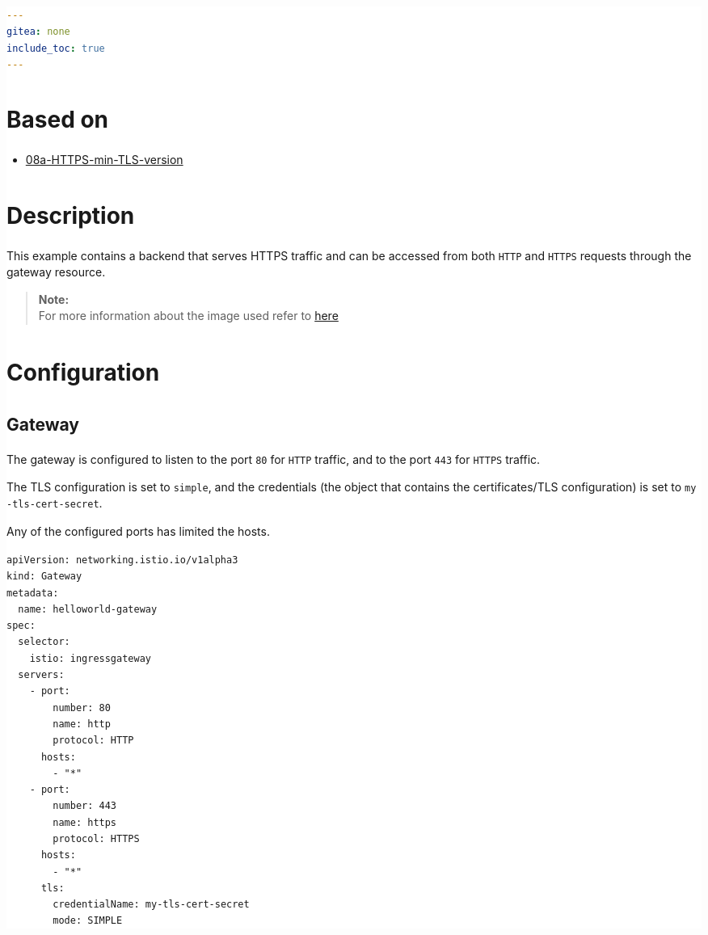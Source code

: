 ```yaml
---
gitea: none
include_toc: true
---
```


# Based on

- [08a-HTTPS-min-TLS-version](../08a-HTTPS-min-TLS-version)

# Description

This example contains a backend that serves HTTPS traffic and can be accessed from both `HTTP` and `HTTPS` requests through the gateway resource.  


> **Note:**\
> For more information about the image used refer to [here](https://hub.docker.com/r/oriolfilter/https-nginx-demo)

# Configuration

## Gateway

The gateway is configured to listen to the port `80` for `HTTP` traffic, and to the port `443`  for `HTTPS` traffic.

The TLS configuration is set to `simple`, and the credentials (the object that contains the certificates/TLS configuration) is set to `my-tls-cert-secret`.

Any of the configured ports has limited the hosts. 

```shell
apiVersion: networking.istio.io/v1alpha3
kind: Gateway
metadata:
  name: helloworld-gateway
spec:
  selector:
    istio: ingressgateway
  servers:
    - port:
        number: 80
        name: http
        protocol: HTTP
      hosts:
        - "*"
    - port:
        number: 443
        name: https
        protocol: HTTPS
      hosts:
        - "*"
      tls:
        credentialName: my-tls-cert-secret
        mode: SIMPLE
```

